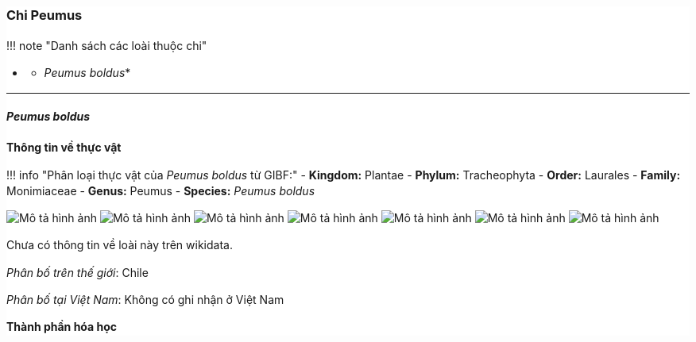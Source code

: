 
### Chi Peumus

!!! note "Danh sách các loài thuộc chi"
    
*	 - *Peumus boldus**

---      
#### *Peumus boldus*
**Thông tin về thực vật**

!!! info "Phân loại thực vật của *Peumus boldus* từ GIBF:"
    - **Kingdom:** Plantae
    - **Phylum:** Tracheophyta
    - **Order:** Laurales
    - **Family:** Monimiaceae
    - **Genus:** Peumus
    - **Species:** *Peumus boldus*

<img src="https://inaturalist-open-data.s3.amazonaws.com/photos/344683836/original.jpeg" alt="Mô tả hình ảnh" width="100" height="100">
<img src="https://inaturalist-open-data.s3.amazonaws.com/photos/345081240/original.jpeg" alt="Mô tả hình ảnh" width="100" height="100">
<img src="https://inaturalist-open-data.s3.amazonaws.com/photos/345083505/original.jpeg" alt="Mô tả hình ảnh" width="100" height="100">
<img src="https://inaturalist-open-data.s3.amazonaws.com/photos/345182030/original.jpg" alt="Mô tả hình ảnh" width="100" height="100">
<img src="https://inaturalist-open-data.s3.amazonaws.com/photos/345182028/original.jpg" alt="Mô tả hình ảnh" width="100" height="100">
<img src="https://inaturalist-open-data.s3.amazonaws.com/photos/345220954/original.jpg" alt="Mô tả hình ảnh" width="100" height="100">
<img src="https://inaturalist-open-data.s3.amazonaws.com/photos/345220980/original.jpg" alt="Mô tả hình ảnh" width="100" height="100"> 

Chưa có thông tin về loài này trên wikidata.

*Phân bố trên thế giới*: Chile

*Phân bố tại Việt Nam*: Không có ghi nhận ở Việt Nam

**Thành phần hóa học**
        
